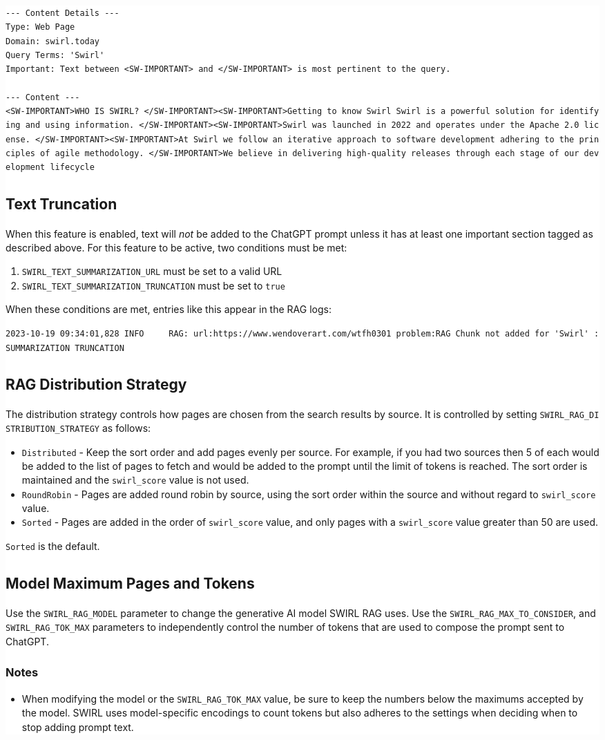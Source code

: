 ```
--- Content Details ---
Type: Web Page
Domain: swirl.today
Query Terms: 'Swirl'
Important: Text between <SW-IMPORTANT> and </SW-IMPORTANT> is most pertinent to the query.

--- Content ---
<SW-IMPORTANT>WHO IS SWIRL? </SW-IMPORTANT><SW-IMPORTANT>Getting to know Swirl Swirl is a powerful solution for identifying and using information. </SW-IMPORTANT><SW-IMPORTANT>Swirl was launched in 2022 and operates under the Apache 2.0 license. </SW-IMPORTANT><SW-IMPORTANT>At Swirl we follow an iterative approach to software development adhering to the principles of agile methodology. </SW-IMPORTANT>We believe in delivering high-quality releases through each stage of our development lifecycle
```

## Text Truncation

When this feature is enabled, text will _not_ be added to the ChatGPT prompt unless it has at least one important section tagged as described above.  For this feature to be active, two conditions must be met:

1. `SWIRL_TEXT_SUMMARIZATION_URL` must be set to a valid URL
2. `SWIRL_TEXT_SUMMARIZATION_TRUNCATION` must be set to `true`

When these conditions are met, entries like this appear in the RAG logs:

```
2023-10-19 09:34:01,828 INFO     RAG: url:https://www.wendoverart.com/wtfh0301 problem:RAG Chunk not added for 'Swirl' : SUMMARIZATION TRUNCATION
```

## RAG Distribution Strategy

The distribution strategy controls how pages are chosen from the search results by source. It is controlled by setting `SWIRL_RAG_DISTRIBUTION_STRATEGY` as follows:

* `Distributed` - Keep the sort order and add pages evenly per source. For example, if you had two sources then 5 of each would be added to the list of pages to fetch and would be added to the prompt until the limit of tokens is reached. The sort order is maintained and the `swirl_score` value is not used.
* `RoundRobin` - Pages are added round robin by source, using the sort order within the source and without regard to `swirl_score` value.
* `Sorted` - Pages are added in the order of `swirl_score` value, and only pages with a `swirl_score` value greater than 50 are used.

`Sorted` is the default.

## Model Maximum Pages and Tokens

Use the `SWIRL_RAG_MODEL` parameter to change the generative AI model SWIRL RAG uses. Use the `SWIRL_RAG_MAX_TO_CONSIDER`, and `SWIRL_RAG_TOK_MAX` parameters to independently control the number of tokens that are used to compose the prompt sent to ChatGPT.

### Notes
* When modifying the model or the `SWIRL_RAG_TOK_MAX` value, be sure to keep the numbers below the maximums accepted by the model. SWIRL uses model-specific encodings to count tokens but also adheres to the settings when deciding when to stop adding prompt text.
